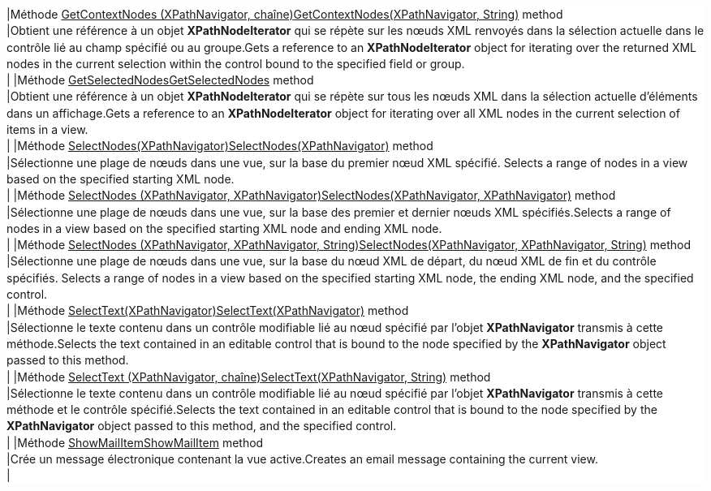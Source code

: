 |<span data-ttu-id="1afb8-127">Méthode [GetContextNodes (XPathNavigator, chaîne)](https://msdn.microsoft.com/library/Microsoft.Office.InfoPath.View.GetContextNodes.aspx)</span><span class="sxs-lookup"><span data-stu-id="1afb8-127">[GetContextNodes(XPathNavigator, String)](https://msdn.microsoft.com/library/Microsoft.Office.InfoPath.View.GetContextNodes.aspx) method</span></span>  <br/> |<span data-ttu-id="1afb8-128">Obtient une référence à un objet **XPathNodeIterator** qui se répète sur les nœuds XML renvoyés dans la sélection actuelle dans le contrôle lié au champ spécifié ou au groupe.</span><span class="sxs-lookup"><span data-stu-id="1afb8-128">Gets a reference to an **XPathNodeIterator** object for iterating over the returned XML nodes in the current selection within the control bound to the specified field or group.</span></span>  <br/> |
|<span data-ttu-id="1afb8-129">Méthode [GetSelectedNodes](https://msdn.microsoft.com/library/Microsoft.Office.InfoPath.View.GetSelectedNodes.aspx)</span><span class="sxs-lookup"><span data-stu-id="1afb8-129">[GetSelectedNodes](https://msdn.microsoft.com/library/Microsoft.Office.InfoPath.View.GetSelectedNodes.aspx) method</span></span>  <br/> |<span data-ttu-id="1afb8-130">Obtient une référence à un objet **XPathNodeIterator** qui se répète sur tous les nœuds XML dans la sélection actuelle d’éléments dans un affichage.</span><span class="sxs-lookup"><span data-stu-id="1afb8-130">Gets a reference to an **XPathNodeIterator** object for iterating over all XML nodes in the current selection of items in a view.</span></span>  <br/> |
|<span data-ttu-id="1afb8-131">Méthode [SelectNodes(XPathNavigator)](https://msdn.microsoft.com/library/Microsoft.Office.InfoPath.View.SelectNodes.aspx)</span><span class="sxs-lookup"><span data-stu-id="1afb8-131">[SelectNodes(XPathNavigator)](https://msdn.microsoft.com/library/Microsoft.Office.InfoPath.View.SelectNodes.aspx) method</span></span>  <br/> |<span data-ttu-id="1afb8-132">Sélectionne une plage de nœuds dans une vue, sur la base du premier nœud XML spécifié. </span><span class="sxs-lookup"><span data-stu-id="1afb8-132">Selects a range of nodes in a view based on the specified starting XML node.</span></span>  <br/> |
|<span data-ttu-id="1afb8-133">Méthode [SelectNodes (XPathNavigator, XPathNavigator)](https://msdn.microsoft.com/library/Microsoft.Office.InfoPath.View.SelectNodes.aspx)</span><span class="sxs-lookup"><span data-stu-id="1afb8-133">[SelectNodes(XPathNavigator, XPathNavigator)](https://msdn.microsoft.com/library/Microsoft.Office.InfoPath.View.SelectNodes.aspx) method</span></span>  <br/> |<span data-ttu-id="1afb8-134">Sélectionne une plage de nœuds dans une vue, sur la base des premier et dernier nœuds XML spécifiés.</span><span class="sxs-lookup"><span data-stu-id="1afb8-134">Selects a range of nodes in a view based on the specified starting XML node and ending XML node.</span></span>  <br/> |
|<span data-ttu-id="1afb8-135">Méthode [SelectNodes (XPathNavigator, XPathNavigator, String)](https://msdn.microsoft.com/library/Microsoft.Office.InfoPath.View.SelectNodes.aspx)</span><span class="sxs-lookup"><span data-stu-id="1afb8-135">[SelectNodes(XPathNavigator, XPathNavigator, String)](https://msdn.microsoft.com/library/Microsoft.Office.InfoPath.View.SelectNodes.aspx) method</span></span>  <br/> |<span data-ttu-id="1afb8-136">Sélectionne une plage de nœuds dans une vue, sur la base du nœud XML de départ, du nœud XML de fin et du contrôle spécifiés. </span><span class="sxs-lookup"><span data-stu-id="1afb8-136">Selects a range of nodes in a view based on the specified starting XML node, the ending XML node, and the specified control.</span></span>  <br/> |
|<span data-ttu-id="1afb8-137">Méthode [SelectText(XPathNavigator)](https://msdn.microsoft.com/library/Microsoft.Office.InfoPath.View.SelectText.aspx)</span><span class="sxs-lookup"><span data-stu-id="1afb8-137">[SelectText(XPathNavigator)](https://msdn.microsoft.com/library/Microsoft.Office.InfoPath.View.SelectText.aspx) method</span></span>  <br/> |<span data-ttu-id="1afb8-138">Sélectionne le texte contenu dans un contrôle modifiable lié au nœud spécifié par l’objet **XPathNavigator** transmis à cette méthode.</span><span class="sxs-lookup"><span data-stu-id="1afb8-138">Selects the text contained in an editable control that is bound to the node specified by the **XPathNavigator** object passed to this method.</span></span>  <br/> |
|<span data-ttu-id="1afb8-139">Méthode [SelectText (XPathNavigator, chaîne)](https://msdn.microsoft.com/library/Microsoft.Office.InfoPath.View.SelectText.aspx)</span><span class="sxs-lookup"><span data-stu-id="1afb8-139">[SelectText(XPathNavigator, String)](https://msdn.microsoft.com/library/Microsoft.Office.InfoPath.View.SelectText.aspx) method</span></span>  <br/> |<span data-ttu-id="1afb8-140">Sélectionne le texte contenu dans un contrôle modifiable lié au nœud spécifié par l’objet **XPathNavigator** transmis à cette méthode et le contrôle spécifié.</span><span class="sxs-lookup"><span data-stu-id="1afb8-140">Selects the text contained in an editable control that is bound to the node specified by the **XPathNavigator** object passed to this method, and the specified control.</span></span>  <br/> |
|<span data-ttu-id="1afb8-141">Méthode [ShowMailItem](https://msdn.microsoft.com/library/Microsoft.Office.InfoPath.View.ShowMailItem.aspx)</span><span class="sxs-lookup"><span data-stu-id="1afb8-141">[ShowMailItem](https://msdn.microsoft.com/library/Microsoft.Office.InfoPath.View.ShowMailItem.aspx) method</span></span>  <br/> |<span data-ttu-id="1afb8-142">Crée un message électronique contenant la vue active.</span><span class="sxs-lookup"><span data-stu-id="1afb8-142">Creates an email message containing the current view.</span></span>  <br/> |